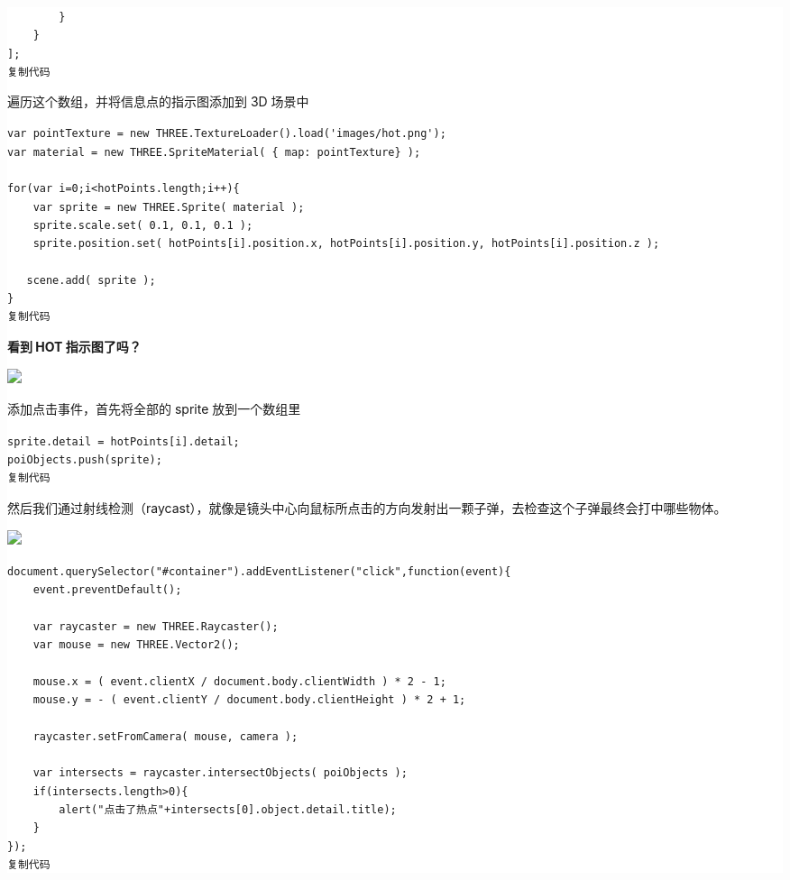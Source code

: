 ```
        }
    }
];
复制代码
```

遍历这个数组，并将信息点的指示图添加到 3D 场景中

```
var pointTexture = new THREE.TextureLoader().load('images/hot.png');
var material = new THREE.SpriteMaterial( { map: pointTexture} );

for(var i=0;i<hotPoints.length;i++){
    var sprite = new THREE.Sprite( material );
    sprite.scale.set( 0.1, 0.1, 0.1 );
    sprite.position.set( hotPoints[i].position.x, hotPoints[i].position.y, hotPoints[i].position.z );

   scene.add( sprite );
}
复制代码
```

**看到 HOT 指示图了吗？**

![](https://p6-juejin.byteimg.com/tos-cn-i-k3u1fbpfcp/b83bc4c6ef9247a5afefc82b0a6fa4b7~tplv-k3u1fbpfcp-watermark.image)

添加点击事件，首先将全部的 sprite 放到一个数组里

```
sprite.detail = hotPoints[i].detail;
poiObjects.push(sprite);
复制代码
```

然后我们通过射线检测（raycast），就像是镜头中心向鼠标所点击的方向发射出一颗子弹，去检查这个子弹最终会打中哪些物体。

![](https://p3-juejin.byteimg.com/tos-cn-i-k3u1fbpfcp/bdad02da56f94068bfda680fdd44cf73~tplv-k3u1fbpfcp-watermark.image)

```
document.querySelector("#container").addEventListener("click",function(event){
    event.preventDefault();

    var raycaster = new THREE.Raycaster();
    var mouse = new THREE.Vector2();

    mouse.x = ( event.clientX / document.body.clientWidth ) * 2 - 1;
    mouse.y = - ( event.clientY / document.body.clientHeight ) * 2 + 1;

    raycaster.setFromCamera( mouse, camera );

    var intersects = raycaster.intersectObjects( poiObjects );
    if(intersects.length>0){
        alert("点击了热点"+intersects[0].object.detail.title);
    }
});
复制代码
```
